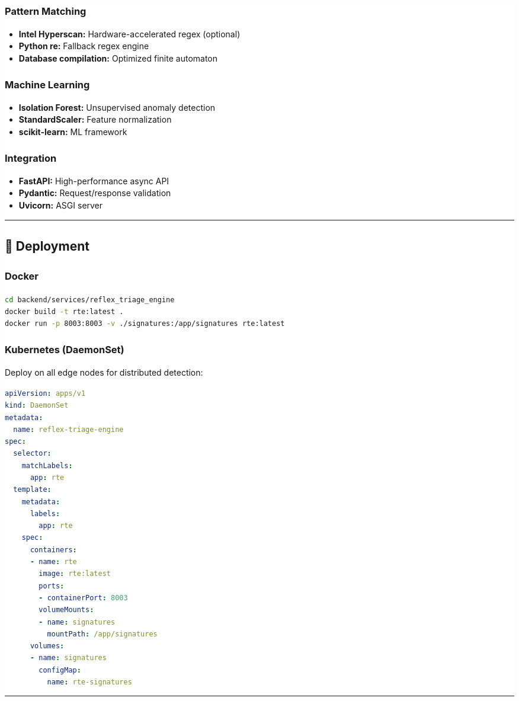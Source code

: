 ### Pattern Matching
- **Intel Hyperscan:** Hardware-accelerated regex (optional)
- **Python re:** Fallback regex engine
- **Database compilation:** Optimized finite automaton

### Machine Learning
- **Isolation Forest:** Unsupervised anomaly detection
- **StandardScaler:** Feature normalization
- **scikit-learn:** ML framework

### Integration
- **FastAPI:** High-performance async API
- **Pydantic:** Request/response validation
- **Uvicorn:** ASGI server

---

## 🚀 Deployment

### Docker
```bash
cd backend/services/reflex_triage_engine
docker build -t rte:latest .
docker run -p 8003:8003 -v ./signatures:/app/signatures rte:latest
```

### Kubernetes (DaemonSet)
Deploy on all edge nodes for distributed detection:
```yaml
apiVersion: apps/v1
kind: DaemonSet
metadata:
  name: reflex-triage-engine
spec:
  selector:
    matchLabels:
      app: rte
  template:
    metadata:
      labels:
        app: rte
    spec:
      containers:
      - name: rte
        image: rte:latest
        ports:
        - containerPort: 8003
        volumeMounts:
        - name: signatures
          mountPath: /app/signatures
      volumes:
      - name: signatures
        configMap:
          name: rte-signatures
```

---